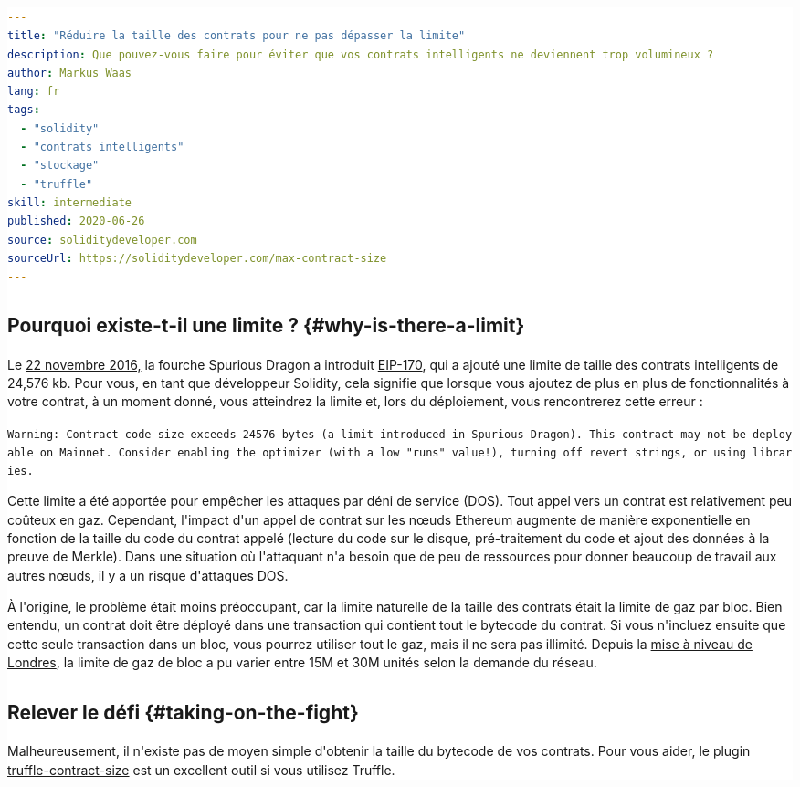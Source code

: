 ```yaml
---
title: "Réduire la taille des contrats pour ne pas dépasser la limite"
description: Que pouvez-vous faire pour éviter que vos contrats intelligents ne deviennent trop volumineux ?
author: Markus Waas
lang: fr
tags:
  - "solidity"
  - "contrats intelligents"
  - "stockage"
  - "truffle"
skill: intermediate
published: 2020-06-26
source: soliditydeveloper.com
sourceUrl: https://soliditydeveloper.com/max-contract-size
---
```


## Pourquoi existe-t-il une limite ? {#why-is-there-a-limit}

Le [22 novembre 2016,](https://blog.ethereum.org/2016/11/18/hard-fork-no-4-spurious-dragon/) la fourche Spurious Dragon a introduit [EIP-170](https://eips.ethereum.org/EIPS/eip-170), qui a ajouté une limite de taille des contrats intelligents de 24,576 kb. Pour vous, en tant que développeur Solidity, cela signifie que lorsque vous ajoutez de plus en plus de fonctionnalités à votre contrat, à un moment donné, vous atteindrez la limite et, lors du déploiement, vous rencontrerez cette erreur :

`Warning: Contract code size exceeds 24576 bytes (a limit introduced in Spurious Dragon). This contract may not be deployable on Mainnet. Consider enabling the optimizer (with a low "runs" value!), turning off revert strings, or using libraries.`

Cette limite a été apportée pour empêcher les attaques par déni de service (DOS). Tout appel vers un contrat est relativement peu coûteux en gaz. Cependant, l'impact d'un appel de contrat sur les nœuds Ethereum augmente de manière exponentielle en fonction de la taille du code du contrat appelé (lecture du code sur le disque, pré-traitement du code et ajout des données à la preuve de Merkle). Dans une situation où l'attaquant n'a besoin que de peu de ressources pour donner beaucoup de travail aux autres nœuds, il y a un risque d'attaques DOS.

À l'origine, le problème était moins préoccupant, car la limite naturelle de la taille des contrats était la limite de gaz par bloc. Bien entendu, un contrat doit être déployé dans une transaction qui contient tout le bytecode du contrat. Si vous n'incluez ensuite que cette seule transaction dans un bloc, vous pourrez utiliser tout le gaz, mais il ne sera pas illimité. Depuis la [mise à niveau de Londres](/history/#london), la limite de gaz de bloc a pu varier entre 15M et 30M unités selon la demande du réseau.

## Relever le défi {#taking-on-the-fight}

Malheureusement, il n'existe pas de moyen simple d'obtenir la taille du bytecode de vos contrats. Pour vous aider, le plugin [truffle-contract-size](https://github.com/IoBuilders/truffle-contract-size) est un excellent outil si vous utilisez Truffle.
